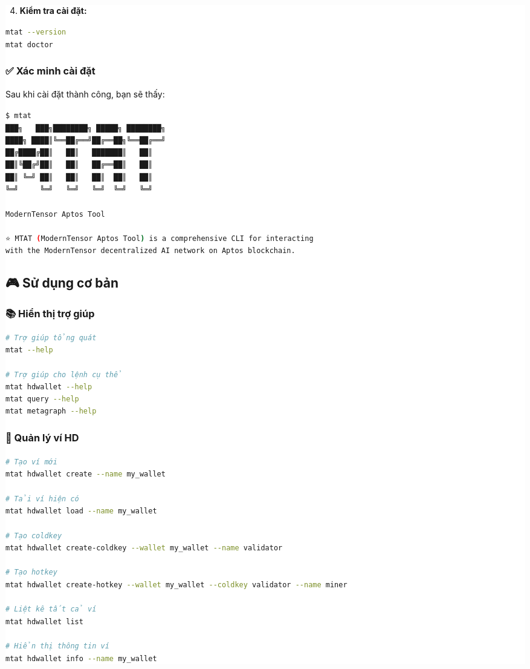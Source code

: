 4. **Kiểm tra cài đặt:**
```bash
mtat --version
mtat doctor
```

### ✅ Xác minh cài đặt

Sau khi cài đặt thành công, bạn sẽ thấy:

```bash
$ mtat
███╗   ███╗████████╗ █████╗ ████████╗
████╗ ████║╚══██╔══╝██╔══██╗╚══██╔══╝
██╔████╔██║   ██║   ███████║   ██║   
██║╚██╔╝██║   ██║   ██╔══██║   ██║   
██║ ╚═╝ ██║   ██║   ██║  ██║   ██║   
╚═╝     ╚═╝   ╚═╝   ╚═╝  ╚═╝   ╚═╝   

ModernTensor Aptos Tool

⭐ MTAT (ModernTensor Aptos Tool) is a comprehensive CLI for interacting 
with the ModernTensor decentralized AI network on Aptos blockchain.
```

## 🎮 Sử dụng cơ bản

### 📚 Hiển thị trợ giúp

```bash
# Trợ giúp tổng quát
mtat --help

# Trợ giúp cho lệnh cụ thể
mtat hdwallet --help
mtat query --help
mtat metagraph --help
```

### 🏦 Quản lý ví HD

```bash
# Tạo ví mới
mtat hdwallet create --name my_wallet

# Tải ví hiện có
mtat hdwallet load --name my_wallet

# Tạo coldkey
mtat hdwallet create-coldkey --wallet my_wallet --name validator

# Tạo hotkey
mtat hdwallet create-hotkey --wallet my_wallet --coldkey validator --name miner

# Liệt kê tất cả ví
mtat hdwallet list

# Hiển thị thông tin ví
mtat hdwallet info --name my_wallet
```
